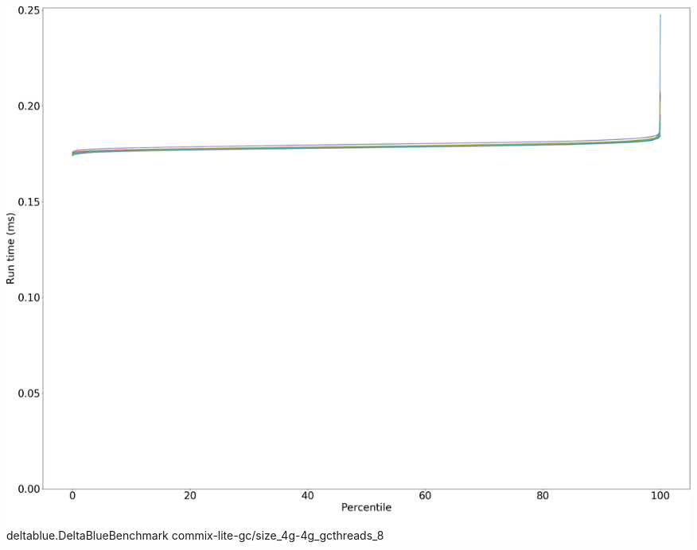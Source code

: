 ![deltablue.DeltaBlueBenchmark commix-lite-gc/size_4g-4g_gcthreads_8](percentile_deltablue.DeltaBlueBenchmark_conf9.png)

deltablue.DeltaBlueBenchmark commix-lite-gc/size_4g-4g_gcthreads_8
